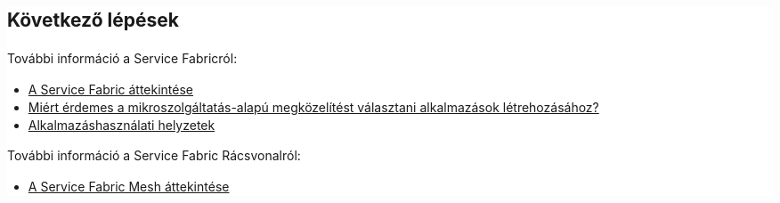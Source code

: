 ## <a name="next-steps"></a>Következő lépések

További információ a Service Fabricról:

* [A Service Fabric áttekintése](service-fabric-overview.md)
* [Miért érdemes a mikroszolgáltatás-alapú megközelítést választani alkalmazások létrehozásához?](service-fabric-overview-microservices.md)
* [Alkalmazáshasználati helyzetek](service-fabric-application-scenarios.md)

További információ a Service Fabric Rácsvonalról:

* [A Service Fabric Mesh áttekintése](/azure/service-fabric-mesh/service-fabric-mesh-overview)
